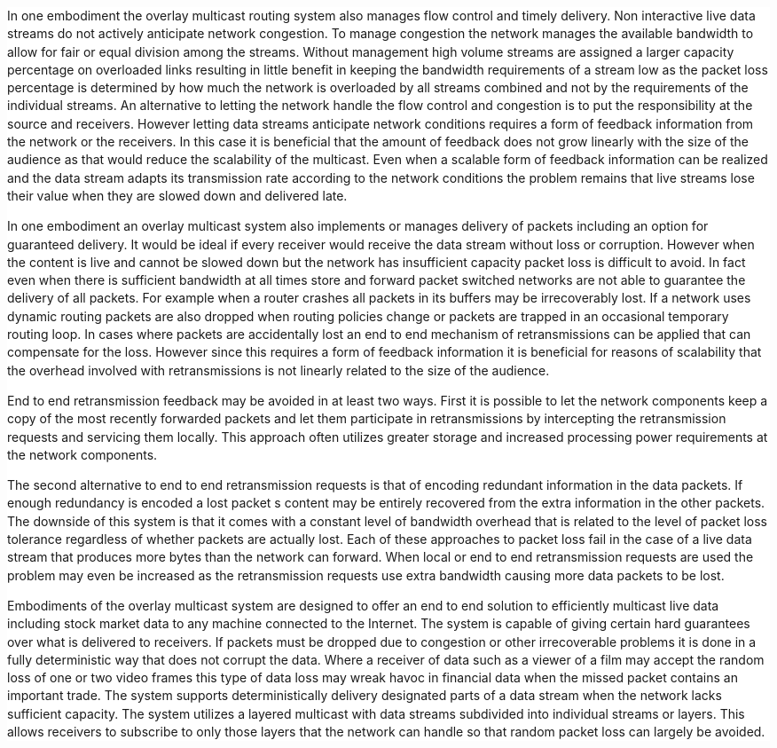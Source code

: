 In one embodiment the overlay multicast routing system also manages flow control and timely delivery. Non interactive live data streams do not actively anticipate network congestion. To manage congestion the network manages the available bandwidth to allow for fair or equal division among the streams. Without management high volume streams are assigned a larger capacity percentage on overloaded links resulting in little benefit in keeping the bandwidth requirements of a stream low as the packet loss percentage is determined by how much the network is overloaded by all streams combined and not by the requirements of the individual streams. An alternative to letting the network handle the flow control and congestion is to put the responsibility at the source and receivers. However letting data streams anticipate network conditions requires a form of feedback information from the network or the receivers. In this case it is beneficial that the amount of feedback does not grow linearly with the size of the audience as that would reduce the scalability of the multicast. Even when a scalable form of feedback information can be realized and the data stream adapts its transmission rate according to the network conditions the problem remains that live streams lose their value when they are slowed down and delivered late.

In one embodiment an overlay multicast system also implements or manages delivery of packets including an option for guaranteed delivery. It would be ideal if every receiver would receive the data stream without loss or corruption. However when the content is live and cannot be slowed down but the network has insufficient capacity packet loss is difficult to avoid. In fact even when there is sufficient bandwidth at all times store and forward packet switched networks are not able to guarantee the delivery of all packets. For example when a router crashes all packets in its buffers may be irrecoverably lost. If a network uses dynamic routing packets are also dropped when routing policies change or packets are trapped in an occasional temporary routing loop. In cases where packets are accidentally lost an end to end mechanism of retransmissions can be applied that can compensate for the loss. However since this requires a form of feedback information it is beneficial for reasons of scalability that the overhead involved with retransmissions is not linearly related to the size of the audience.

End to end retransmission feedback may be avoided in at least two ways. First it is possible to let the network components keep a copy of the most recently forwarded packets and let them participate in retransmissions by intercepting the retransmission requests and servicing them locally. This approach often utilizes greater storage and increased processing power requirements at the network components.

The second alternative to end to end retransmission requests is that of encoding redundant information in the data packets. If enough redundancy is encoded a lost packet s content may be entirely recovered from the extra information in the other packets. The downside of this system is that it comes with a constant level of bandwidth overhead that is related to the level of packet loss tolerance regardless of whether packets are actually lost. Each of these approaches to packet loss fail in the case of a live data stream that produces more bytes than the network can forward. When local or end to end retransmission requests are used the problem may even be increased as the retransmission requests use extra bandwidth causing more data packets to be lost.

Embodiments of the overlay multicast system are designed to offer an end to end solution to efficiently multicast live data including stock market data to any machine connected to the Internet. The system is capable of giving certain hard guarantees over what is delivered to receivers. If packets must be dropped due to congestion or other irrecoverable problems it is done in a fully deterministic way that does not corrupt the data. Where a receiver of data such as a viewer of a film may accept the random loss of one or two video frames this type of data loss may wreak havoc in financial data when the missed packet contains an important trade. The system supports deterministically delivery designated parts of a data stream when the network lacks sufficient capacity. The system utilizes a layered multicast with data streams subdivided into individual streams or layers. This allows receivers to subscribe to only those layers that the network can handle so that random packet loss can largely be avoided.
